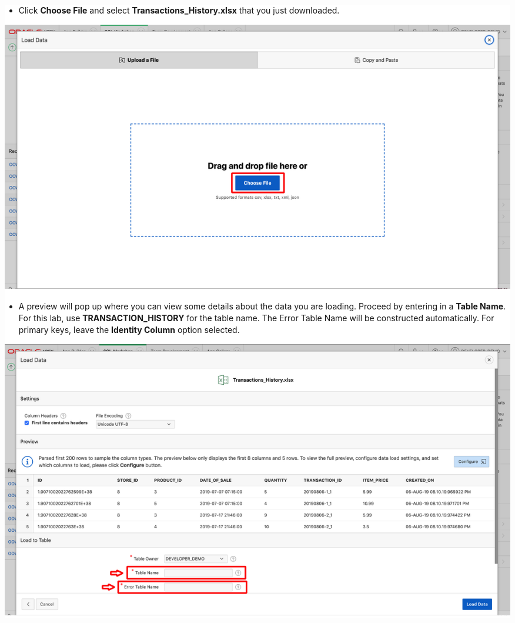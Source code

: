 -   Click **Choose File** and select **Transactions_History.xlsx** that you just downloaded. 

![](./images/Part_2_Step_6_5.png " ")

-   A preview will pop up where you can view some details about the data you are loading. Proceed by entering in a **Table Name**. For this lab, use **TRANSACTION_HISTORY** for the table name. The Error Table Name will be constructed automatically.  For primary keys, leave the **Identity Column** option selected.

![](./images/Part_2_Step_6_6.png " ")
